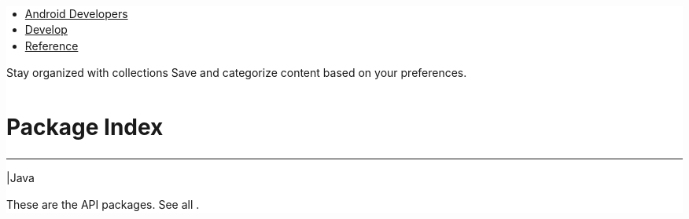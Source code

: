 -   [Android Developers](https://developer.android.com/)
-   [Develop](https://developer.android.com/develop)
-   [Reference](https://developer.android.com/reference)

Stay organized with collections Save and categorize content based on your preferences.

# Package Index

---

 |Java

These are the API packages. See all .
